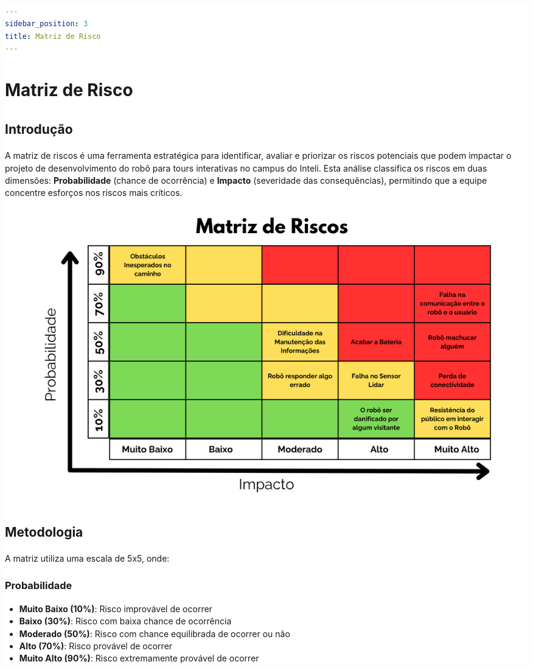 ```yaml
---
sidebar_position: 3
title: Matriz de Risco
---
```


# Matriz de Risco

## Introdução

A matriz de riscos é uma ferramenta estratégica para identificar, avaliar e priorizar os riscos potenciais que podem impactar o projeto de desenvolvimento do robô para tours interativas no campus do Inteli. Esta análise classifica os riscos em duas dimensões: **Probabilidade** (chance de ocorrência) e **Impacto** (severidade das consequências), permitindo que a equipe concentre esforços nos riscos mais críticos.

![Matriz de Riscos](../../../static/img/matriz.png)

## Metodologia

A matriz utiliza uma escala de 5x5, onde:

### Probabilidade
- **Muito Baixo (10%)**: Risco improvável de ocorrer
- **Baixo (30%)**: Risco com baixa chance de ocorrência
- **Moderado (50%)**: Risco com chance equilibrada de ocorrer ou não
- **Alto (70%)**: Risco provável de ocorrer
- **Muito Alto (90%)**: Risco extremamente provável de ocorrer
